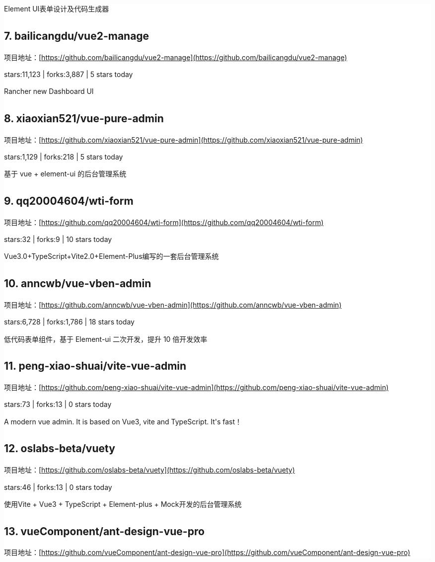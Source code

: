 Element UI表单设计及代码生成器

## 7. bailicangdu/vue2-manage 

项目地址：[https://github.com/bailicangdu/vue2-manage](https://github.com/bailicangdu/vue2-manage)

stars:11,123 | forks:3,887 | 5 stars today 

Rancher new Dashboard UI

## 8. xiaoxian521/vue-pure-admin 

项目地址：[https://github.com/xiaoxian521/vue-pure-admin](https://github.com/xiaoxian521/vue-pure-admin)

stars:1,129 | forks:218 | 5 stars today 

基于 vue + element-ui 的后台管理系统

## 9. qq20004604/wti-form 

项目地址：[https://github.com/qq20004604/wti-form](https://github.com/qq20004604/wti-form)

stars:32 | forks:9 | 10 stars today 

   Vue3.0+TypeScript+Vite2.0+Element-Plus编写的一套后台管理系统

## 10. anncwb/vue-vben-admin 

项目地址：[https://github.com/anncwb/vue-vben-admin](https://github.com/anncwb/vue-vben-admin)

stars:6,728 | forks:1,786 | 18 stars today 

低代码表单组件，基于 Element-ui 二次开发，提升 10 倍开发效率

## 11. peng-xiao-shuai/vite-vue-admin 

项目地址：[https://github.com/peng-xiao-shuai/vite-vue-admin](https://github.com/peng-xiao-shuai/vite-vue-admin)

stars:73 | forks:13 | 0 stars today 

A modern vue admin. It is based on Vue3, vite and TypeScript. It's fast！

## 12. oslabs-beta/vuety 

项目地址：[https://github.com/oslabs-beta/vuety](https://github.com/oslabs-beta/vuety)

stars:46 | forks:13 | 0 stars today 

使用Vite + Vue3 + TypeScript + Element-plus + Mock开发的后台管理系统

## 13. vueComponent/ant-design-vue-pro 

项目地址：[https://github.com/vueComponent/ant-design-vue-pro](https://github.com/vueComponent/ant-design-vue-pro)
